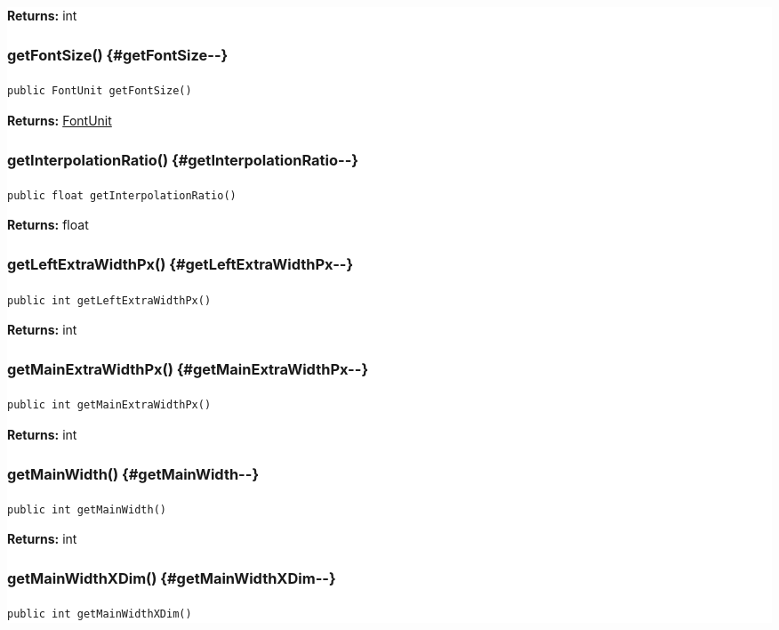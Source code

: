 


**Returns:**
int
### getFontSize() {#getFontSize--}
```
public FontUnit getFontSize()
```




**Returns:**
[FontUnit](../../com.aspose.barcode.generation/fontunit)
### getInterpolationRatio() {#getInterpolationRatio--}
```
public float getInterpolationRatio()
```




**Returns:**
float
### getLeftExtraWidthPx() {#getLeftExtraWidthPx--}
```
public int getLeftExtraWidthPx()
```




**Returns:**
int
### getMainExtraWidthPx() {#getMainExtraWidthPx--}
```
public int getMainExtraWidthPx()
```




**Returns:**
int
### getMainWidth() {#getMainWidth--}
```
public int getMainWidth()
```




**Returns:**
int
### getMainWidthXDim() {#getMainWidthXDim--}
```
public int getMainWidthXDim()
```
